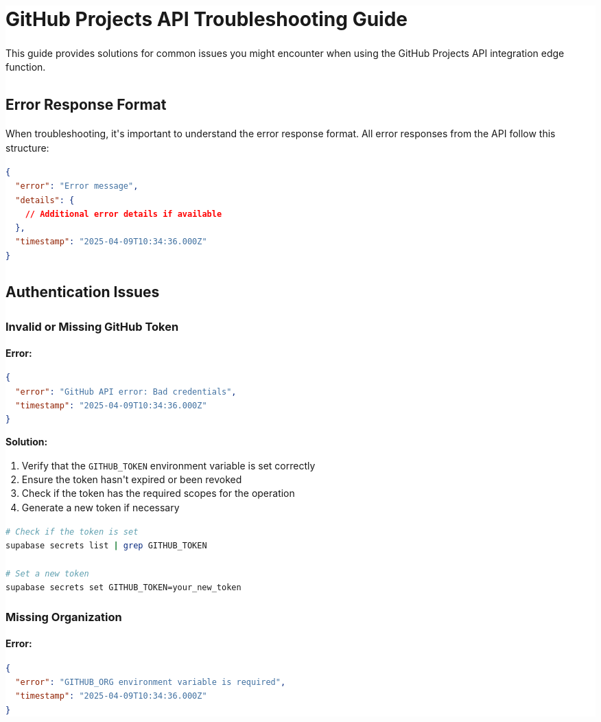 # GitHub Projects API Troubleshooting Guide

This guide provides solutions for common issues you might encounter when using the GitHub Projects API integration edge function.

## Error Response Format

When troubleshooting, it's important to understand the error response format. All error responses from the API follow this structure:

```json
{
  "error": "Error message",
  "details": {
    // Additional error details if available
  },
  "timestamp": "2025-04-09T10:34:36.000Z"
}
```

## Authentication Issues

### Invalid or Missing GitHub Token

**Error:**
```json
{
  "error": "GitHub API error: Bad credentials",
  "timestamp": "2025-04-09T10:34:36.000Z"
}
```

**Solution:**
1. Verify that the `GITHUB_TOKEN` environment variable is set correctly
2. Ensure the token hasn't expired or been revoked
3. Check if the token has the required scopes for the operation
4. Generate a new token if necessary

```bash
# Check if the token is set
supabase secrets list | grep GITHUB_TOKEN

# Set a new token
supabase secrets set GITHUB_TOKEN=your_new_token
```

### Missing Organization

**Error:**
```json
{
  "error": "GITHUB_ORG environment variable is required",
  "timestamp": "2025-04-09T10:34:36.000Z"
}
```
